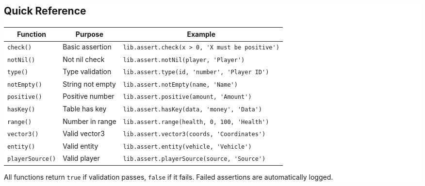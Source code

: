 ## Quick Reference

| Function | Purpose | Example |
|----------|---------|---------|
| `check()` | Basic assertion | `lib.assert.check(x > 0, 'X must be positive')` |
| `notNil()` | Not nil check | `lib.assert.notNil(player, 'Player')` |
| `type()` | Type validation | `lib.assert.type(id, 'number', 'Player ID')` |
| `notEmpty()` | String not empty | `lib.assert.notEmpty(name, 'Name')` |
| `positive()` | Positive number | `lib.assert.positive(amount, 'Amount')` |
| `hasKey()` | Table has key | `lib.assert.hasKey(data, 'money', 'Data')` |
| `range()` | Number in range | `lib.assert.range(health, 0, 100, 'Health')` |
| `vector3()` | Valid vector3 | `lib.assert.vector3(coords, 'Coordinates')` |
| `entity()` | Valid entity | `lib.assert.entity(vehicle, 'Vehicle')` |
| `playerSource()` | Valid player | `lib.assert.playerSource(source, 'Source')` |

All functions return `true` if validation passes, `false` if it fails. Failed assertions are automatically logged.
